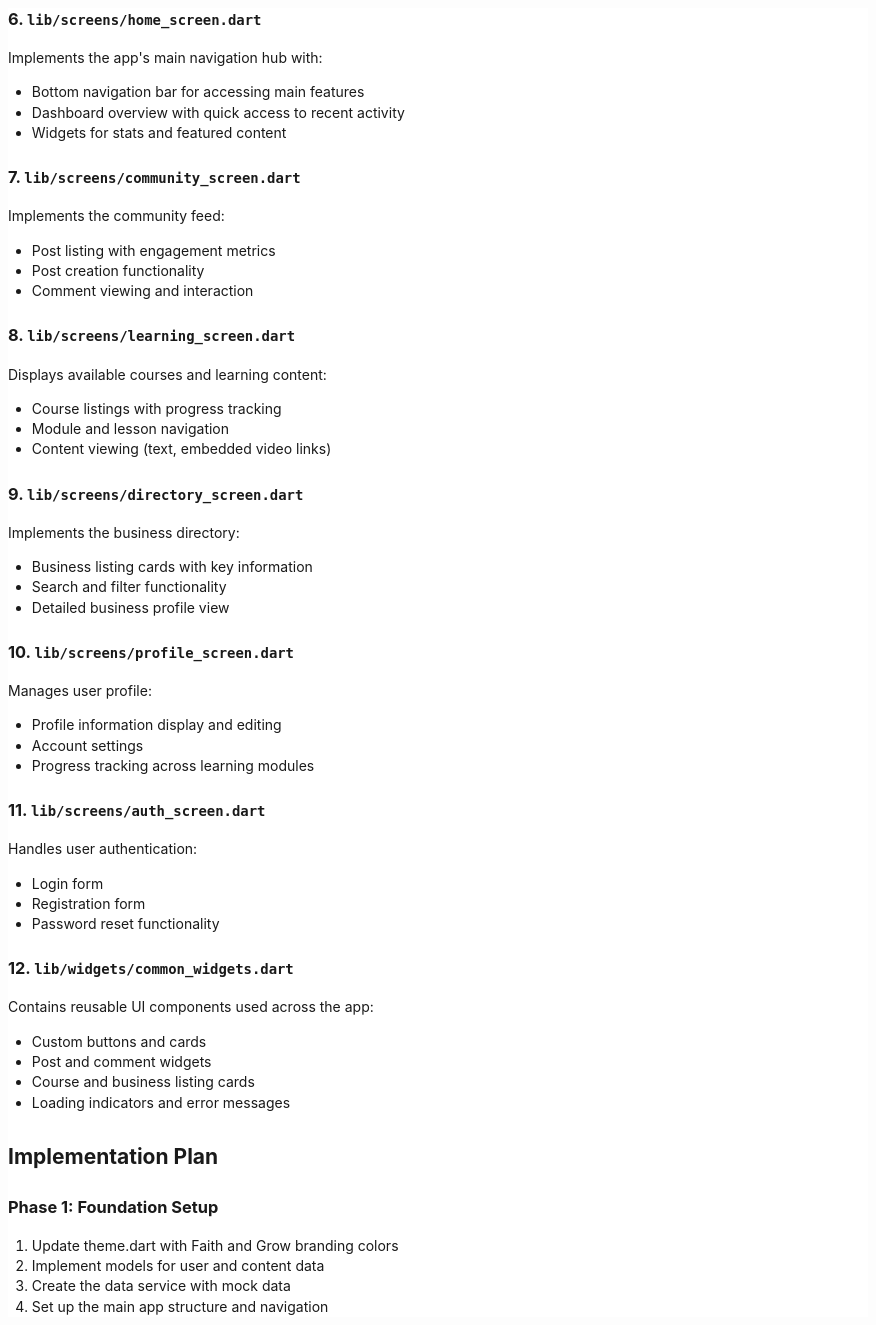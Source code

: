 ### 6. `lib/screens/home_screen.dart`
Implements the app's main navigation hub with:
- Bottom navigation bar for accessing main features
- Dashboard overview with quick access to recent activity
- Widgets for stats and featured content

### 7. `lib/screens/community_screen.dart`
Implements the community feed:
- Post listing with engagement metrics
- Post creation functionality
- Comment viewing and interaction

### 8. `lib/screens/learning_screen.dart`
Displays available courses and learning content:
- Course listings with progress tracking
- Module and lesson navigation
- Content viewing (text, embedded video links)

### 9. `lib/screens/directory_screen.dart`
Implements the business directory:
- Business listing cards with key information
- Search and filter functionality
- Detailed business profile view

### 10. `lib/screens/profile_screen.dart`
Manages user profile:
- Profile information display and editing
- Account settings
- Progress tracking across learning modules

### 11. `lib/screens/auth_screen.dart`
Handles user authentication:
- Login form
- Registration form
- Password reset functionality

### 12. `lib/widgets/common_widgets.dart`
Contains reusable UI components used across the app:
- Custom buttons and cards
- Post and comment widgets
- Course and business listing cards
- Loading indicators and error messages

## Implementation Plan

### Phase 1: Foundation Setup
1. Update theme.dart with Faith and Grow branding colors
2. Implement models for user and content data
3. Create the data service with mock data
4. Set up the main app structure and navigation
